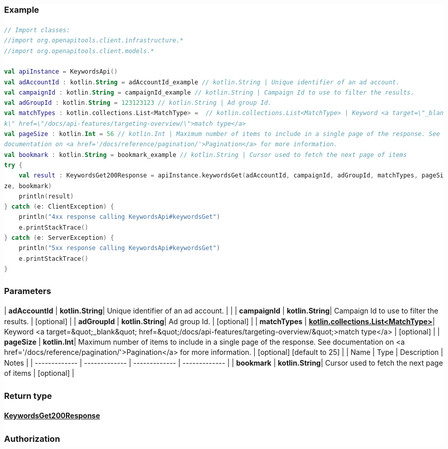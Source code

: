 ### Example
```kotlin
// Import classes:
//import org.openapitools.client.infrastructure.*
//import org.openapitools.client.models.*

val apiInstance = KeywordsApi()
val adAccountId : kotlin.String = adAccountId_example // kotlin.String | Unique identifier of an ad account.
val campaignId : kotlin.String = campaignId_example // kotlin.String | Campaign Id to use to filter the results.
val adGroupId : kotlin.String = 123123123 // kotlin.String | Ad group Id.
val matchTypes : kotlin.collections.List<MatchType> =  // kotlin.collections.List<MatchType> | Keyword <a target=\"_blank\" href=\"/docs/api-features/targeting-overview/\">match type</a>
val pageSize : kotlin.Int = 56 // kotlin.Int | Maximum number of items to include in a single page of the response. See documentation on <a href='/docs/reference/pagination/'>Pagination</a> for more information.
val bookmark : kotlin.String = bookmark_example // kotlin.String | Cursor used to fetch the next page of items
try {
    val result : KeywordsGet200Response = apiInstance.keywordsGet(adAccountId, campaignId, adGroupId, matchTypes, pageSize, bookmark)
    println(result)
} catch (e: ClientException) {
    println("4xx response calling KeywordsApi#keywordsGet")
    e.printStackTrace()
} catch (e: ServerException) {
    println("5xx response calling KeywordsApi#keywordsGet")
    e.printStackTrace()
}
```

### Parameters
| **adAccountId** | **kotlin.String**| Unique identifier of an ad account. | |
| **campaignId** | **kotlin.String**| Campaign Id to use to filter the results. | [optional] |
| **adGroupId** | **kotlin.String**| Ad group Id. | [optional] |
| **matchTypes** | [**kotlin.collections.List&lt;MatchType&gt;**](MatchType.md)| Keyword &lt;a target&#x3D;\&quot;_blank\&quot; href&#x3D;\&quot;/docs/api-features/targeting-overview/\&quot;&gt;match type&lt;/a&gt; | [optional] |
| **pageSize** | **kotlin.Int**| Maximum number of items to include in a single page of the response. See documentation on &lt;a href&#x3D;&#39;/docs/reference/pagination/&#39;&gt;Pagination&lt;/a&gt; for more information. | [optional] [default to 25] |
| Name | Type | Description  | Notes |
| ------------- | ------------- | ------------- | ------------- |
| **bookmark** | **kotlin.String**| Cursor used to fetch the next page of items | [optional] |

### Return type

[**KeywordsGet200Response**](KeywordsGet200Response.md)

### Authorization
